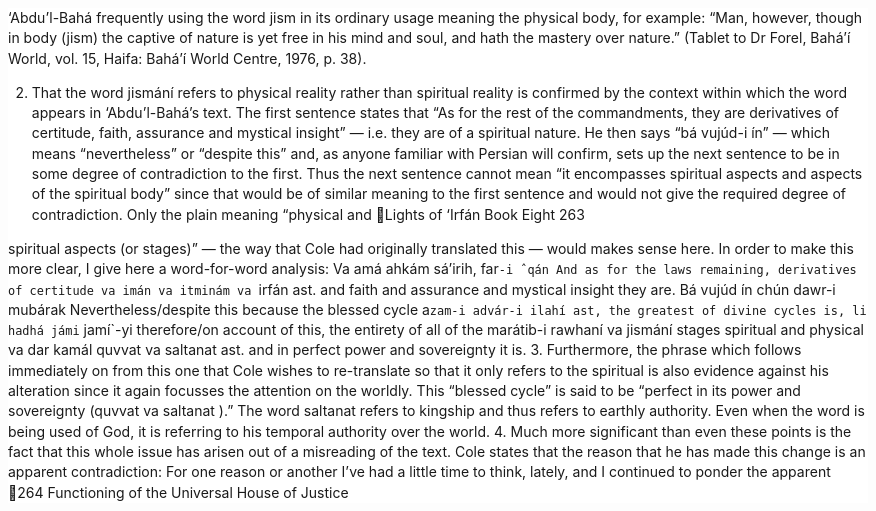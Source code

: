 ‘Abdu’l-Bahá frequently using the word jism in its ordinary
usage meaning the physical body, for example: “Man, however,
though in body (jism) the captive of nature is yet free in his
mind and soul, and hath the mastery over nature.” (Tablet to Dr
Forel, Bahá’í World, vol. 15, Haifa: Bahá’í World Centre, 1976, p. 38).

   2. That the word jismání refers to physical reality rather than
spiritual reality is confirmed by the context within which the
word appears in ‘Abdu’l-Bahá’s text. The first sentence states
that “As for the rest of the commandments, they are derivatives
of certitude, faith, assurance and mystical insight” — i.e. they
are of a spiritual nature. He then says “bá vujúd-i ín” — which
means “nevertheless” or “despite this” and, as anyone familiar
with Persian will confirm, sets up the next sentence to be in
some degree of contradiction to the first. Thus the next
sentence cannot mean “it encompasses spiritual aspects and
aspects of the spiritual body” since that would be of similar
meaning to the first sentence and would not give the required
degree of contradiction. Only the plain meaning “physical and
Lights of ‘Irfán Book Eight                                    263

spiritual aspects (or stages)” — the way that Cole had originally
translated this — would makes sense here. In order to make this
more clear, I give here a word-for-word analysis:
    Va amá ahkám sá’irih, far`-i ˆqán
    And as for the laws remaining, derivatives of certitude
    va imán va itminám va `irfán ast.
    and faith and assurance and mystical insight they are.
    Bá vujúd ín chún dawr-i mubárak
    Nevertheless/despite this because the blessed cycle
    a`zam-i advár-i ilahí ast,
    the greatest of divine cycles is,
    lihadhá jámi` jamí`-yi
    therefore/on account of this, the entirety of all of the
    marátib-i rawhaní va jismání
    stages spiritual and physical
    va dar kamál quvvat va saltanat ast.
    and in perfect power and sovereignty it is.
   3. Furthermore, the phrase which follows immediately on
from this one that Cole wishes to re-translate so that it only
refers to the spiritual is also evidence against his alteration
since it again focusses the attention on the worldly. This
“blessed cycle” is said to be “perfect in its power and
sovereignty (quvvat va saltanat ).” The word saltanat refers to
kingship and thus refers to earthly authority. Even when the
word is being used of God, it is referring to his temporal
authority over the world.
   4. Much more significant than even these points is the fact
that this whole issue has arisen out of a misreading of the text.
Cole states that the reason that he has made this change is an
apparent contradiction:
    For one reason or another I’ve had a little time to
    think, lately, and I continued to ponder the apparent
264                      Functioning of the Universal House of Justice
